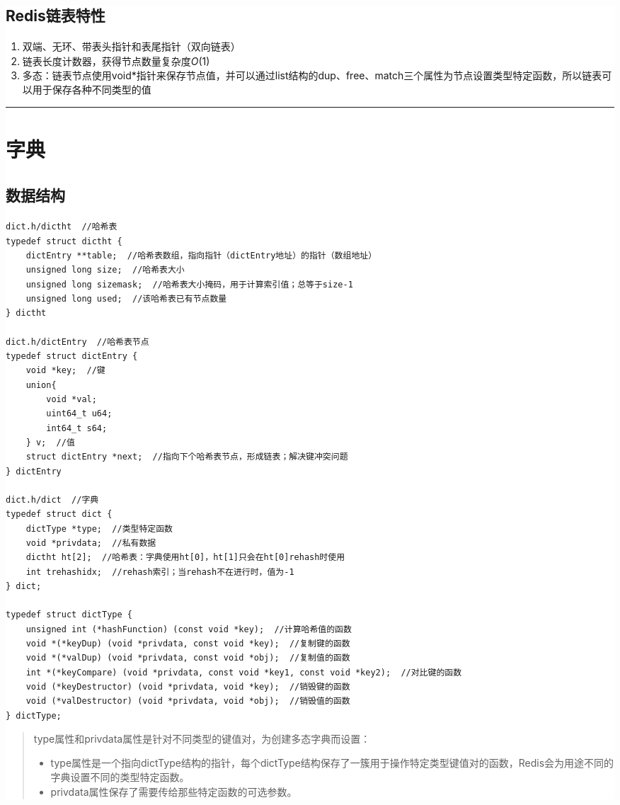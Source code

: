 ## Redis链表特性
1. 双端、无环、带表头指针和表尾指针（双向链表）
2. 链表长度计数器，获得节点数量复杂度$O(1)$
3. 多态：链表节点使用void*指针来保存节点值，并可以通过list结构的dup、free、match三个属性为节点设置类型特定函数，所以链表可以用于保存各种不同类型的值

--- 

# 字典
## 数据结构
```
dict.h/dictht  //哈希表
typedef struct dictht {
    dictEntry **table;  //哈希表数组，指向指针（dictEntry地址）的指针（数组地址）
    unsigned long size;  //哈希表大小
    unsigned long sizemask;  //哈希表大小掩码，用于计算索引值；总等于size-1
    unsigned long used;  //该哈希表已有节点数量
} dictht

dict.h/dictEntry  //哈希表节点
typedef struct dictEntry {
    void *key;  //键
    union{
        void *val;
        uint64_t u64;
        int64_t s64;
    } v;  //值
    struct dictEntry *next;  //指向下个哈希表节点，形成链表；解决键冲突问题
} dictEntry

dict.h/dict  //字典
typedef struct dict {
    dictType *type;  //类型特定函数
    void *privdata;  //私有数据
    dictht ht[2];  //哈希表：字典使用ht[0]，ht[1]只会在ht[0]rehash时使用
    int trehashidx;  //rehash索引；当rehash不在进行时，值为-1
} dict;

typedef struct dictType {
    unsigned int (*hashFunction) (const void *key);  //计算哈希值的函数
    void *(*keyDup) (void *privdata, const void *key);  //复制键的函数
    void *(*valDup) (void *privdata, const void *obj);  //复制值的函数
    int *(*keyCompare) (void *privdata, const void *key1, const void *key2);  //对比键的函数
    void (*keyDestructor) (void *privdata, void *key);  //销毁键的函数
    void (*valDestructor) (void *privdata, void *obj);  //销毁值的函数
} dictType;
```
>type属性和privdata属性是针对不同类型的键值对，为创建多态字典而设置：
> - type属性是一个指向dictType结构的指针，每个dictType结构保存了一簇用于操作特定类型键值对的函数，Redis会为用途不同的字典设置不同的类型特定函数。
> - privdata属性保存了需要传给那些特定函数的可选参数。
